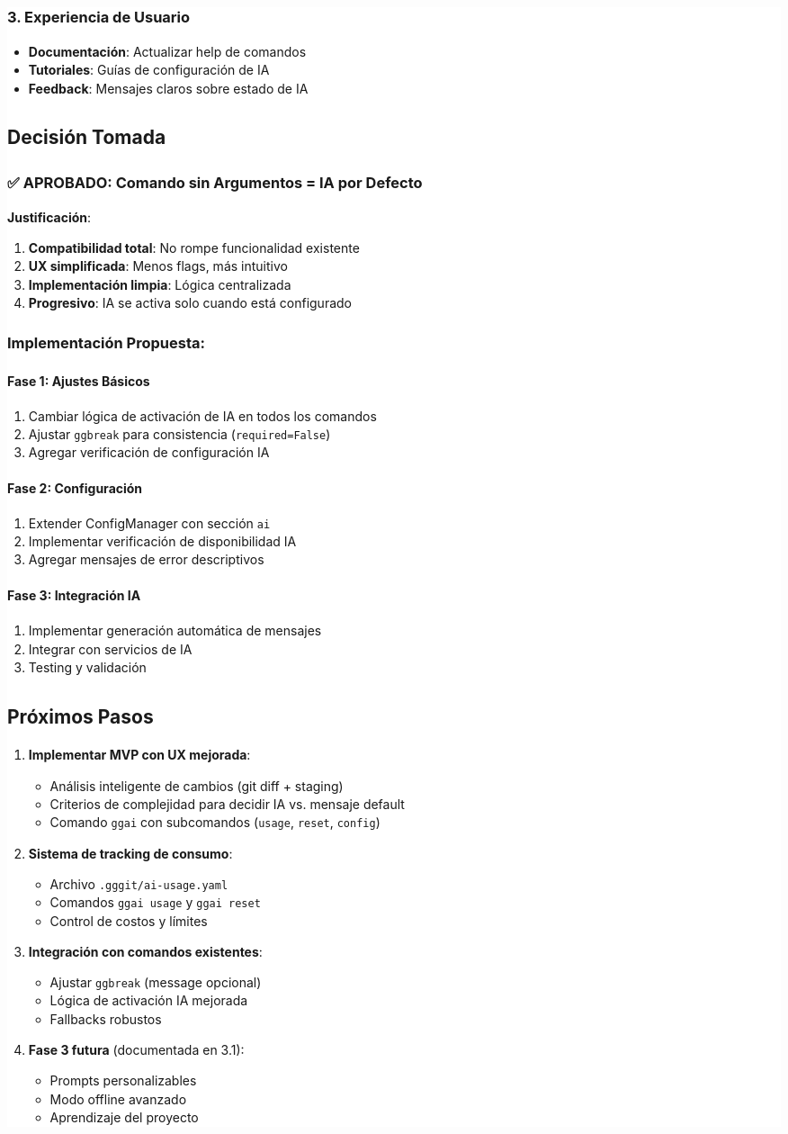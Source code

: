 ### **3. Experiencia de Usuario**
- **Documentación**: Actualizar help de comandos
- **Tutoriales**: Guías de configuración de IA
- **Feedback**: Mensajes claros sobre estado de IA

## Decisión Tomada

### **✅ APROBADO: Comando sin Argumentos = IA por Defecto**

**Justificación**:
1. **Compatibilidad total**: No rompe funcionalidad existente
2. **UX simplificada**: Menos flags, más intuitivo
3. **Implementación limpia**: Lógica centralizada
4. **Progresivo**: IA se activa solo cuando está configurado

### **Implementación Propuesta**:

#### **Fase 1: Ajustes Básicos**
1. Cambiar lógica de activación de IA en todos los comandos
2. Ajustar `ggbreak` para consistencia (`required=False`)
3. Agregar verificación de configuración IA

#### **Fase 2: Configuración**
1. Extender ConfigManager con sección `ai`
2. Implementar verificación de disponibilidad IA
3. Agregar mensajes de error descriptivos

#### **Fase 3: Integración IA**
1. Implementar generación automática de mensajes
2. Integrar con servicios de IA
3. Testing y validación

## Próximos Pasos

1. **Implementar MVP con UX mejorada**:
   - Análisis inteligente de cambios (git diff + staging)
   - Criterios de complejidad para decidir IA vs. mensaje default
   - Comando `ggai` con subcomandos (`usage`, `reset`, `config`)

2. **Sistema de tracking de consumo**:
   - Archivo `.gggit/ai-usage.yaml`
   - Comandos `ggai usage` y `ggai reset`
   - Control de costos y límites

3. **Integración con comandos existentes**:
   - Ajustar `ggbreak` (message opcional)
   - Lógica de activación IA mejorada
   - Fallbacks robustos

4. **Fase 3 futura** (documentada en 3.1):
   - Prompts personalizables
   - Modo offline avanzado
   - Aprendizaje del proyecto
